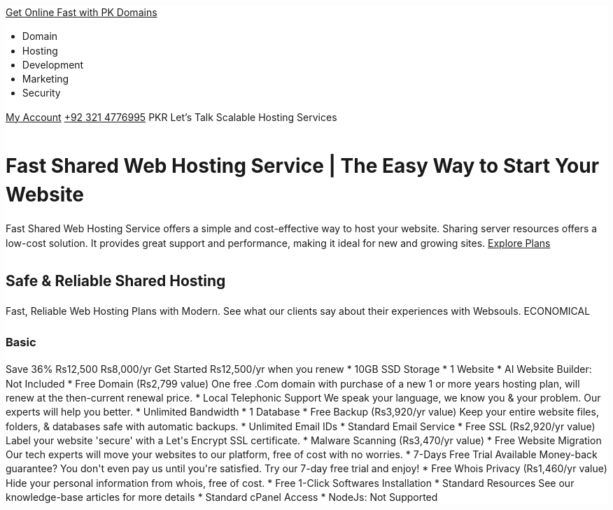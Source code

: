 [Get Online Fast with PK Domains](https://websouls.com/buy-pk-domain)
[](https://websouls.com/)
  * Domain
  * Hosting
  * Development
  * Marketing
  * Security


[My Account](https://billing.websouls.com/index.php?rp=/login)
[ +92 321 4776995](tel:%20+92%20321%204776995)
PKR
Let’s Talk
Scalable Hosting Services
# Fast Shared Web Hosting Service | The Easy Way to Start Your Website
Fast Shared Web Hosting Service offers a simple and cost-effective way to host your website. Sharing server resources offers a low-cost solution. It provides great support and performance, making it ideal for new and growing sites.
[Explore Plans](https://websouls.com/shared-hosting#packages)
## Safe & Reliable Shared Hosting
Fast, Reliable Web Hosting Plans with Modern. See what our clients say about their experiences with Websouls.
ECONOMICAL
### Basic
Save 36%
Rs12,500
Rs8,000/yr
Get Started
Rs12,500/yr when you renew
    * 10GB SSD Storage
    * 1 Website
    * AI Website Builder: Not Included
    * Free Domain (Rs2,799 value)
One free .Com domain with purchase of a new 1 or more years hosting plan, will renew at the then-current renewal price.
    * Local Telephonic Support
We speak your language, we know you & your problem. Our experts will help you better.
    * Unlimited Bandwidth
    * 1 Database
    * Free Backup (Rs3,920/yr value)
Keep your entire website files, folders, & databases safe with automatic backups.
    * Unlimited Email IDs
    * Standard Email Service
    * Free SSL (Rs2,920/yr value)
Label your website 'secure' with a Let's Encrypt SSL certificate.
    * Malware Scanning (Rs3,470/yr value)
    * Free Website Migration
Our tech experts will move your websites to our platform, free of cost with no worries.
    * 7-Days Free Trial Available
Money-back guarantee? You don't even pay us until you're satisfied. Try our 7-day free trial and enjoy!
    * Free Whois Privacy (Rs1,460/yr value)
Hide your personal information from whois, free of cost.
    * Free 1-Click Softwares Installation
    * Standard Resources
See our knowledge-base articles for more details
    * Standard cPanel Access
    * NodeJs: Not Supported
